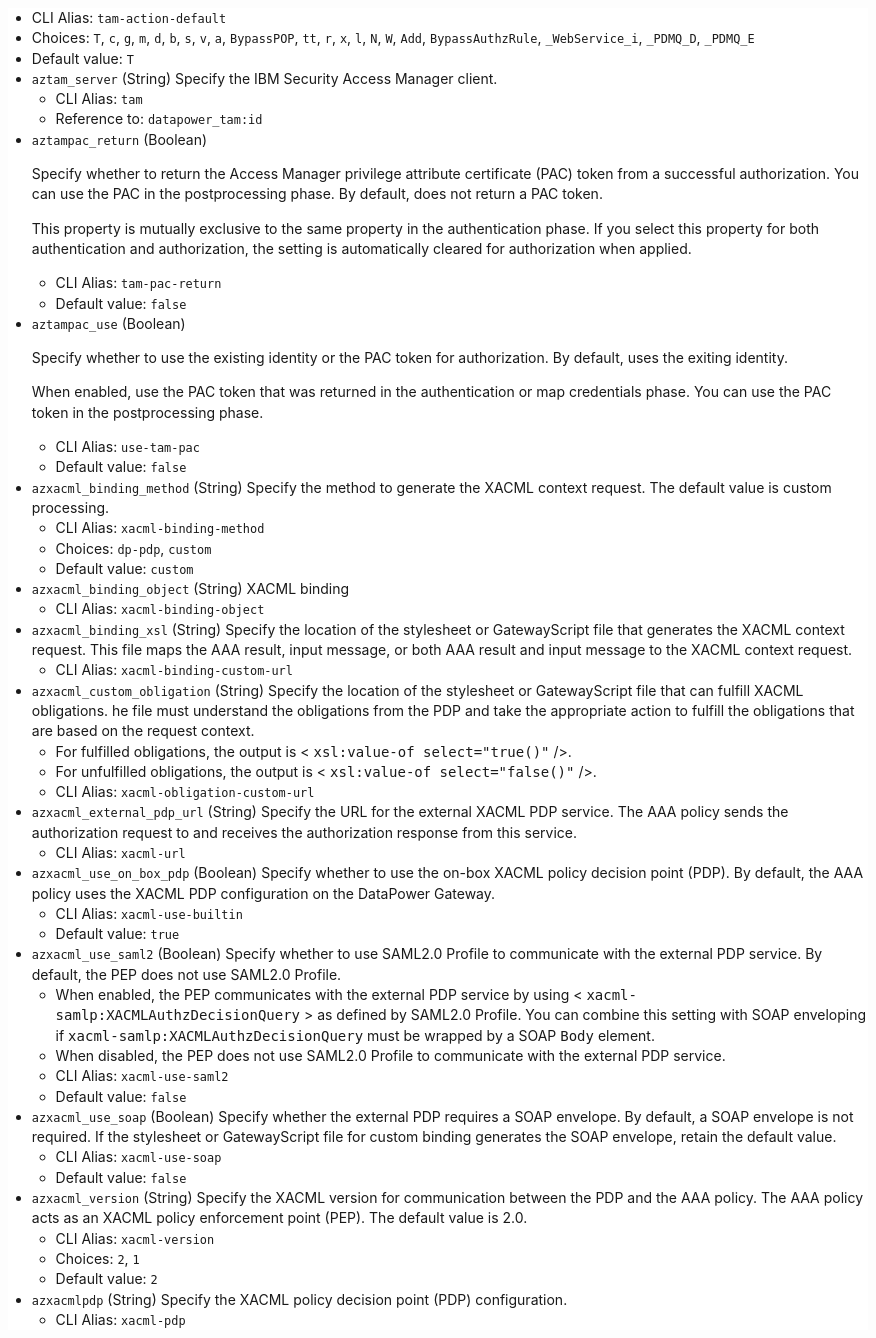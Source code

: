   - CLI Alias: `tam-action-default`
  - Choices: `T`, `c`, `g`, `m`, `d`, `b`, `s`, `v`, `a`, `BypassPOP`, `tt`, `r`, `x`, `l`, `N`, `W`, `Add`, `BypassAuthzRule`, `_WebService_i`, `_PDMQ_D`, `_PDMQ_E`
  - Default value: `T`
- `aztam_server` (String) Specify the IBM Security Access Manager client.
  - CLI Alias: `tam`
  - Reference to: `datapower_tam:id`
- `aztampac_return` (Boolean) <p>Specify whether to return the Access Manager privilege attribute certificate (PAC) token from a successful authorization. You can use the PAC in the postprocessing phase. By default, does not return a PAC token.</p><p>This property is mutually exclusive to the same property in the authentication phase. If you select this property for both authentication and authorization, the setting is automatically cleared for authorization when applied.</p>
  - CLI Alias: `tam-pac-return`
  - Default value: `false`
- `aztampac_use` (Boolean) <p>Specify whether to use the existing identity or the PAC token for authorization. By default, uses the exiting identity.</p><p>When enabled, use the PAC token that was returned in the authentication or map credentials phase. You can use the PAC token in the postprocessing phase.</p>
  - CLI Alias: `use-tam-pac`
  - Default value: `false`
- `azxacml_binding_method` (String) Specify the method to generate the XACML context request. The default value is custom processing.
  - CLI Alias: `xacml-binding-method`
  - Choices: `dp-pdp`, `custom`
  - Default value: `custom`
- `azxacml_binding_object` (String) XACML binding
  - CLI Alias: `xacml-binding-object`
- `azxacml_binding_xsl` (String) Specify the location of the stylesheet or GatewayScript file that generates the XACML context request. This file maps the AAA result, input message, or both AAA result and input message to the XACML context request.
  - CLI Alias: `xacml-binding-custom-url`
- `azxacml_custom_obligation` (String) Specify the location of the stylesheet or GatewayScript file that can fulfill XACML obligations. he file must understand the obligations from the PDP and take the appropriate action to fulfill the obligations that are based on the request context. <ul><li>For fulfilled obligations, the output is &lt; <tt>xsl:value-of select="true()"</tt> />.</li><li>For unfulfilled obligations, the output is &lt; <tt>xsl:value-of select="false()"</tt> />.</li></ul>
  - CLI Alias: `xacml-obligation-custom-url`
- `azxacml_external_pdp_url` (String) Specify the URL for the external XACML PDP service. The AAA policy sends the authorization request to and receives the authorization response from this service.
  - CLI Alias: `xacml-url`
- `azxacml_use_on_box_pdp` (Boolean) Specify whether to use the on-box XACML policy decision point (PDP). By default, the AAA policy uses the XACML PDP configuration on the DataPower Gateway.
  - CLI Alias: `xacml-use-builtin`
  - Default value: `true`
- `azxacml_use_saml2` (Boolean) Specify whether to use SAML2.0 Profile to communicate with the external PDP service. By default, the PEP does not use SAML2.0 Profile. <ul><li>When enabled, the PEP communicates with the external PDP service by using &lt; <tt>xacml-samlp:XACMLAuthzDecisionQuery</tt> > as defined by SAML2.0 Profile. You can combine this setting with SOAP enveloping if <tt>xacml-samlp:XACMLAuthzDecisionQuery</tt> must be wrapped by a SOAP <tt>Body</tt> element.</li><li>When disabled, the PEP does not use SAML2.0 Profile to communicate with the external PDP service.</li></ul>
  - CLI Alias: `xacml-use-saml2`
  - Default value: `false`
- `azxacml_use_soap` (Boolean) Specify whether the external PDP requires a SOAP envelope. By default, a SOAP envelope is not required. If the stylesheet or GatewayScript file for custom binding generates the SOAP envelope, retain the default value.
  - CLI Alias: `xacml-use-soap`
  - Default value: `false`
- `azxacml_version` (String) Specify the XACML version for communication between the PDP and the AAA policy. The AAA policy acts as an XACML policy enforcement point (PEP). The default value is 2.0.
  - CLI Alias: `xacml-version`
  - Choices: `2`, `1`
  - Default value: `2`
- `azxacmlpdp` (String) Specify the XACML policy decision point (PDP) configuration.
  - CLI Alias: `xacml-pdp`